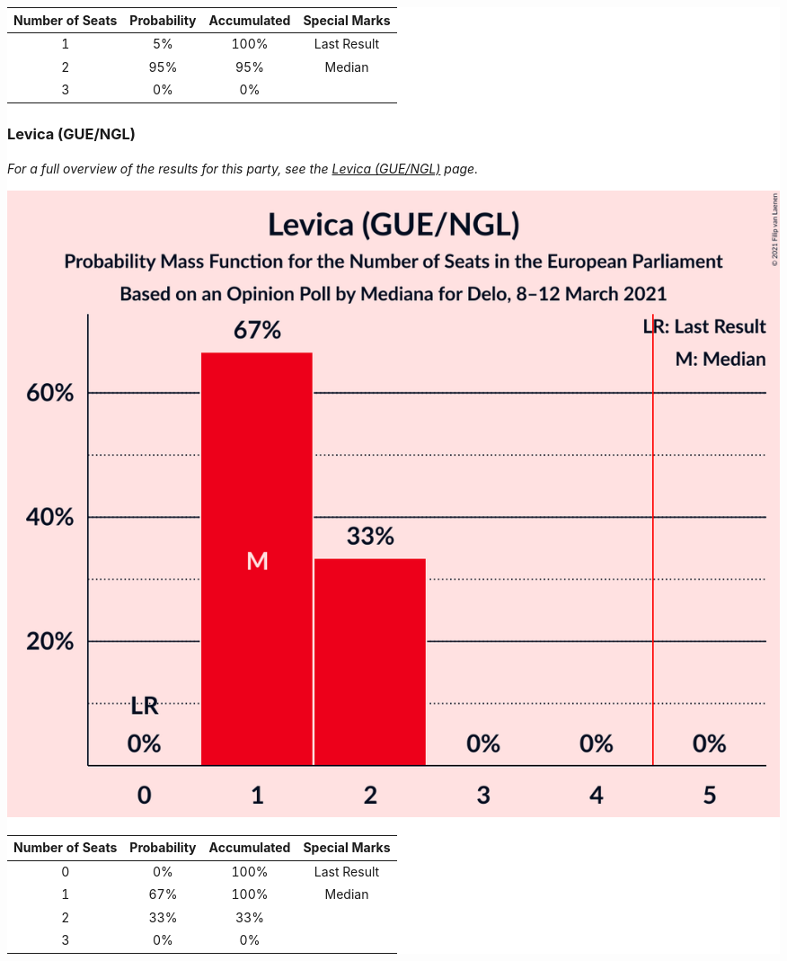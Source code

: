 | Number of Seats | Probability | Accumulated | Special Marks |
|:---------------:|:-----------:|:-----------:|:-------------:|
| 1 | 5% | 100% | Last Result |
| 2 | 95% | 95% | Median |
| 3 | 0% | 0% |  |

### Levica (GUE/NGL)

*For a full overview of the results for this party, see the [Levica (GUE/NGL)](party-levicaguengl.html) page.*

![Graph with seats probability mass function not yet produced](2021-03-12-Mediana-seats-pmf-levicaguengl.png "Seats Probability Mass Function")

| Number of Seats | Probability | Accumulated | Special Marks |
|:---------------:|:-----------:|:-----------:|:-------------:|
| 0 | 0% | 100% | Last Result |
| 1 | 67% | 100% | Median |
| 2 | 33% | 33% |  |
| 3 | 0% | 0% |  |
